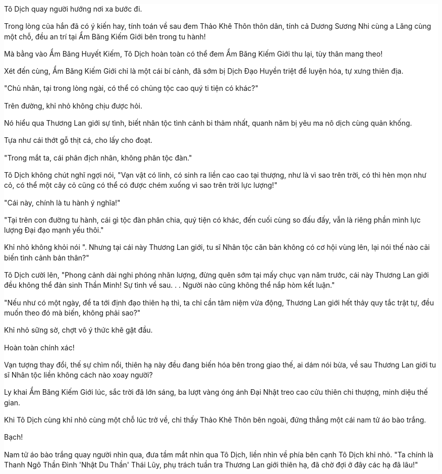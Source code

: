 Tô Dịch quay người hướng nơi xa bước đi.

Trong lòng của hắn đã có ý kiến hay, tính toán về sau đem Thảo Khê Thôn thôn dân, tính cả Dương Sương Nhi cùng a Lăng cùng một chỗ, đều an trí tại Ẩm Băng Kiếm Giới bên trong tu hành!

Mà bằng vào Ẩm Băng Huyết Kiếm, Tô Dịch hoàn toàn có thể đem Ẩm Băng Kiếm Giới thu lại, tùy thân mang theo!

Xét đến cùng, Ẩm Băng Kiếm Giới chỉ là một cái bí cảnh, đã sớm bị Dịch Đạo Huyền triệt để luyện hóa, tự xưng thiên địa.

"Chủ nhân, tại trong lòng ngài, có thể có chủng tộc cao quý ti tiện có khác?"

Trên đường, khỉ nhỏ không chịu được hỏi.

Nó hiểu qua Thương Lan giới sự tình, biết nhân tộc tình cảnh bi thảm nhất, quanh năm bị yêu ma nô dịch cùng quản khống.

Tựa như cái thớt gỗ thịt cá, cho lấy cho đoạt.

"Trong mắt ta, cái phân địch nhân, không phân tộc đàn."

Tô Dịch không chút nghĩ ngợi nói, "Vạn vật có linh, có sinh ra liền cao cao tại thượng, như là vì sao trên trời, có thì hèn mọn như cỏ, có thể một cây cỏ cũng có thể có được chém xuống vì sao trên trời lực lượng!"

"Cái này, chính là tu hành ý nghĩa!"

"Tại trên con đường tu hành, cái gì tộc đàn phân chia, quý tiện có khác, đến cuối cùng so đấu đấy, vẫn là riêng phần mình lực lượng Đại đạo mạnh yếu thôi."

Khỉ nhỏ không khỏi nói ". Nhưng tại cái này Thương Lan giới, tu sĩ Nhân tộc căn bản không có cơ hội vùng lên, lại nói thế nào cải biến tình cảnh bản thân?"

Tô Dịch cười lên, "Phong cảnh dài nghi phóng nhãn lượng, đừng quên sớm tại mấy chục vạn năm trước, cái này Thương Lan giới đều không thể đản sinh Thần Minh! Sự tình về sau. . . Người nào cũng không thể nắp hòm kết luận."

"Nếu như có một ngày, để ta tới định đạo thiên hạ thì, ta chỉ cần tâm niệm vừa động, Thương Lan giới hết thảy quy tắc trật tự, đều muốn theo đó mà biến, không phải sao?"

Khỉ nhỏ sững sờ, chợt vô ý thức khẽ gật đầu.

Hoàn toàn chính xác!

Vạn tượng thay đổi, thế sự chìm nổi, thiên hạ này đều đang biến hóa bên trong giao thế, ai dám nói bừa, về sau Thương Lan giới tu sĩ Nhân tộc liền không cách nào xoay người?

Ly khai Ẩm Băng Kiếm Giới lúc, sắc trời đã lớn sáng, ba lượt vàng óng ánh Đại Nhật treo cao cửu thiên chi thượng, minh diệu thế gian.

Khi Tô Dịch cùng khỉ nhỏ cùng một chỗ lúc trở về, chỉ thấy Thảo Khê Thôn bên ngoài, đứng thẳng một cái nam tử áo bào trắng.

Bạch!

Nam tử áo bào trắng quay người nhìn qua, đưa tầm mắt nhìn qua Tô Dịch, liền nhìn về phía bên cạnh Tô Dịch khỉ nhỏ. "Ta chính là Thanh Ngô Thần Đình 'Nhật Du Thần' Thái Lũy, phụ trách tuần tra Thương Lan giới thiên hạ, đã chờ đợi ở đây các hạ đã lâu!"




